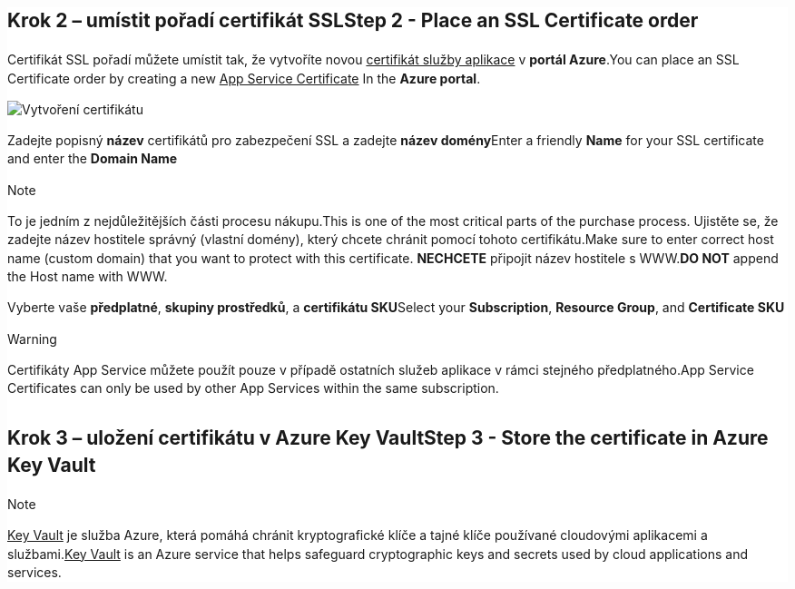 ## <a name="step-2---place-an-ssl-certificate-order"></a><span data-ttu-id="d1a12-107">Krok 2 – umístit pořadí certifikát SSL</span><span class="sxs-lookup"><span data-stu-id="d1a12-107">Step 2 - Place an SSL Certificate order</span></span>

<span data-ttu-id="d1a12-108">Certifikát SSL pořadí můžete umístit tak, že vytvoříte novou [certifikát služby aplikace](https://portal.azure.com/#create/Microsoft.SSL) v **portál Azure**.</span><span class="sxs-lookup"><span data-stu-id="d1a12-108">You can place an SSL Certificate order by creating a new [App Service Certificate](https://portal.azure.com/#create/Microsoft.SSL) In the **Azure portal**.</span></span>

![Vytvoření certifikátu](./media/app-service-web-purchase-ssl-web-site/createssl.png)

<span data-ttu-id="d1a12-110">Zadejte popisný **název** certifikátů pro zabezpečení SSL a zadejte **název domény**</span><span class="sxs-lookup"><span data-stu-id="d1a12-110">Enter a friendly **Name** for your SSL certificate and enter the **Domain Name**</span></span>

> [!NOTE]
> <span data-ttu-id="d1a12-111">To je jedním z nejdůležitějších části procesu nákupu.</span><span class="sxs-lookup"><span data-stu-id="d1a12-111">This is one of the most critical parts of the purchase process.</span></span> <span data-ttu-id="d1a12-112">Ujistěte se, že zadejte název hostitele správný (vlastní domény), který chcete chránit pomocí tohoto certifikátu.</span><span class="sxs-lookup"><span data-stu-id="d1a12-112">Make sure to enter correct host name (custom domain) that you want to protect with this certificate.</span></span> <span data-ttu-id="d1a12-113">**NECHCETE** připojit název hostitele s WWW.</span><span class="sxs-lookup"><span data-stu-id="d1a12-113">**DO NOT** append the Host name with WWW.</span></span> 
>

<span data-ttu-id="d1a12-114">Vyberte vaše **předplatné**, **skupiny prostředků**, a **certifikátu SKU**</span><span class="sxs-lookup"><span data-stu-id="d1a12-114">Select your **Subscription**, **Resource Group**, and **Certificate SKU**</span></span>

> [!WARNING]
> <span data-ttu-id="d1a12-115">Certifikáty App Service můžete použít pouze v případě ostatních služeb aplikace v rámci stejného předplatného.</span><span class="sxs-lookup"><span data-stu-id="d1a12-115">App Service Certificates can only be used by other App Services within the same subscription.</span></span>  
>

## <a name="step-3---store-the-certificate-in-azure-key-vault"></a><span data-ttu-id="d1a12-116">Krok 3 – uložení certifikátu v Azure Key Vault</span><span class="sxs-lookup"><span data-stu-id="d1a12-116">Step 3 - Store the certificate in Azure Key Vault</span></span>

> [!NOTE]
> <span data-ttu-id="d1a12-117">[Key Vault](https://docs.microsoft.com/en-us/azure/key-vault/key-vault-whatis) je služba Azure, která pomáhá chránit kryptografické klíče a tajné klíče používané cloudovými aplikacemi a službami.</span><span class="sxs-lookup"><span data-stu-id="d1a12-117">[Key Vault](https://docs.microsoft.com/en-us/azure/key-vault/key-vault-whatis) is an Azure service that helps safeguard cryptographic keys and secrets used by cloud applications and services.</span></span>
>
